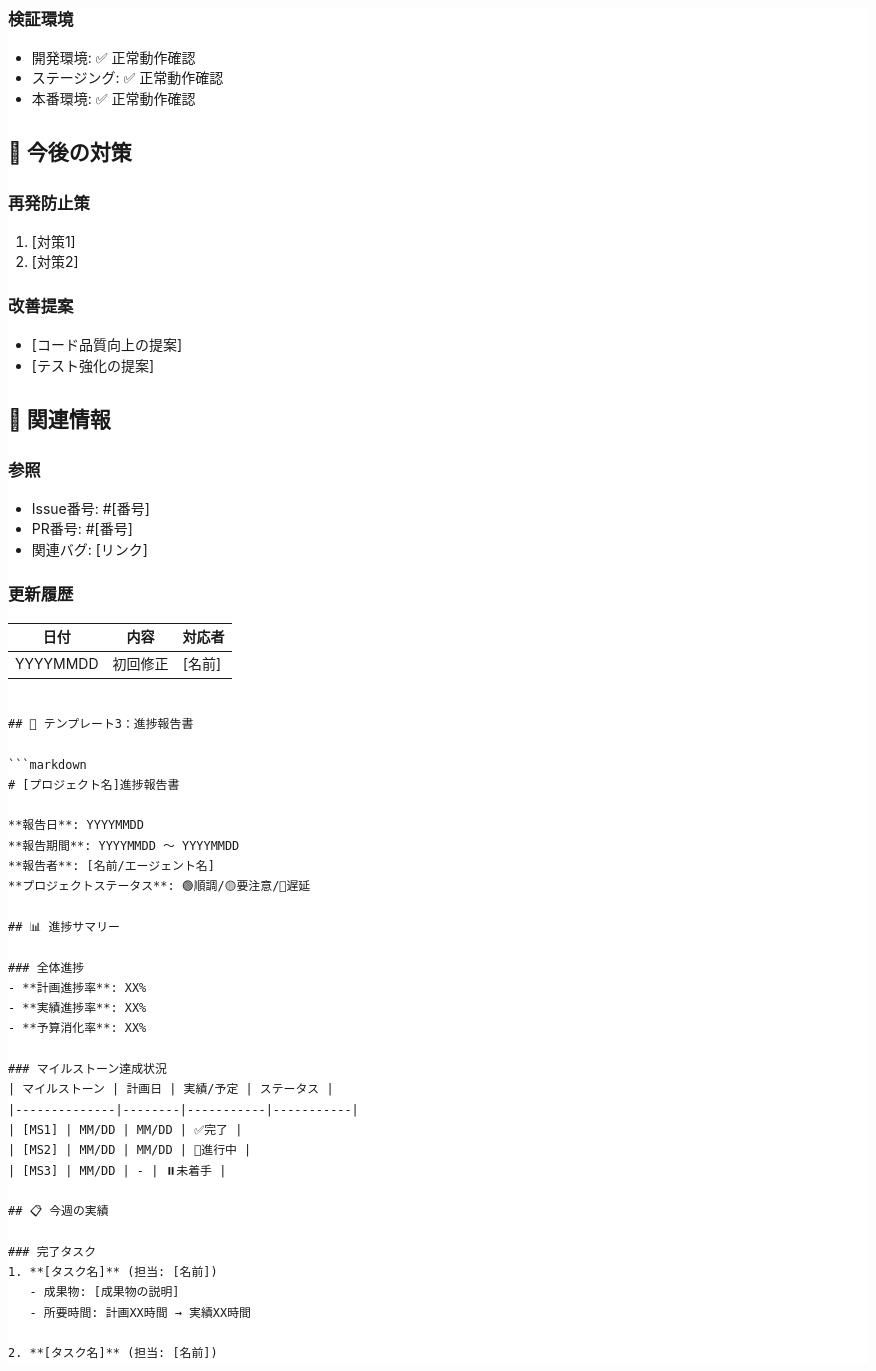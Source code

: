 ### 検証環境
- 開発環境: ✅ 正常動作確認
- ステージング: ✅ 正常動作確認
- 本番環境: ✅ 正常動作確認

## 📝 今後の対策

### 再発防止策
1. [対策1]
2. [対策2]

### 改善提案
- [コード品質向上の提案]
- [テスト強化の提案]

## 🔗 関連情報

### 参照
- Issue番号: #[番号]
- PR番号: #[番号]
- 関連バグ: [リンク]

### 更新履歴
| 日付 | 内容 | 対応者 |
|------|------|--------|
| YYYYMMDD | 初回修正 | [名前] |
```

## 📝 テンプレート3：進捗報告書

```markdown
# [プロジェクト名]進捗報告書

**報告日**: YYYYMMDD  
**報告期間**: YYYYMMDD 〜 YYYYMMDD  
**報告者**: [名前/エージェント名]  
**プロジェクトステータス**: 🟢順調/🟡要注意/🔴遅延

## 📊 進捗サマリー

### 全体進捗
- **計画進捗率**: XX%
- **実績進捗率**: XX%
- **予算消化率**: XX%

### マイルストーン達成状況
| マイルストーン | 計画日 | 実績/予定 | ステータス |
|--------------|--------|-----------|-----------|
| [MS1] | MM/DD | MM/DD | ✅完了 |
| [MS2] | MM/DD | MM/DD | 🔄進行中 |
| [MS3] | MM/DD | - | ⏸️未着手 |

## 📋 今週の実績

### 完了タスク
1. **[タスク名]** (担当: [名前])
   - 成果物: [成果物の説明]
   - 所要時間: 計画XX時間 → 実績XX時間

2. **[タスク名]** (担当: [名前])
```